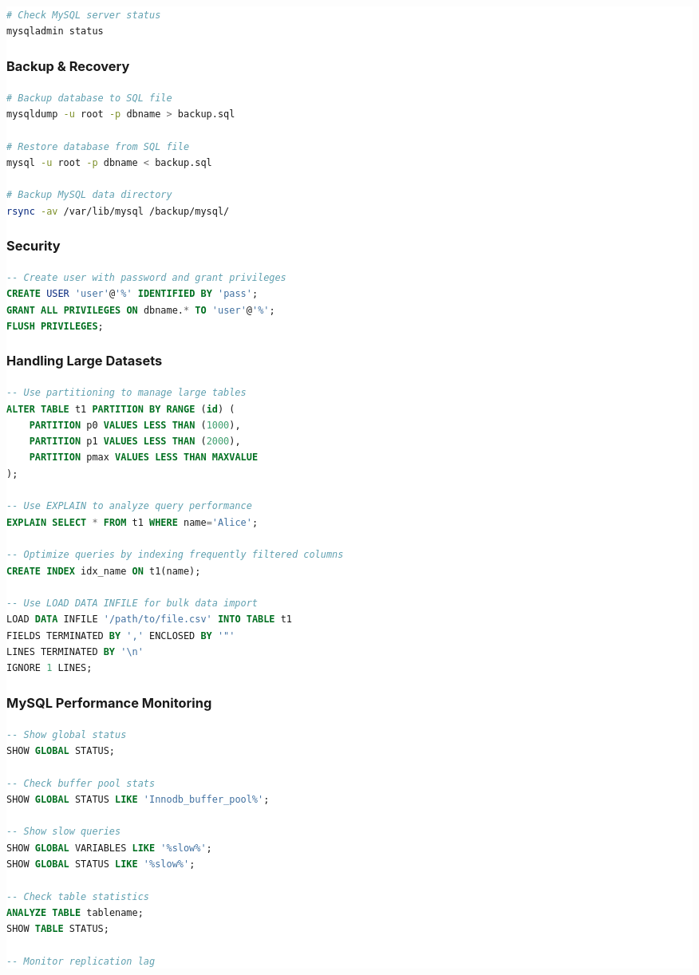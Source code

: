 ```bash
# Check MySQL server status
mysqladmin status
```

### Backup & Recovery
```bash
# Backup database to SQL file
mysqldump -u root -p dbname > backup.sql

# Restore database from SQL file
mysql -u root -p dbname < backup.sql

# Backup MySQL data directory
rsync -av /var/lib/mysql /backup/mysql/
```

### Security
```sql
-- Create user with password and grant privileges
CREATE USER 'user'@'%' IDENTIFIED BY 'pass';
GRANT ALL PRIVILEGES ON dbname.* TO 'user'@'%';
FLUSH PRIVILEGES;
```

### Handling Large Datasets
```sql
-- Use partitioning to manage large tables
ALTER TABLE t1 PARTITION BY RANGE (id) (
    PARTITION p0 VALUES LESS THAN (1000),
    PARTITION p1 VALUES LESS THAN (2000),
    PARTITION pmax VALUES LESS THAN MAXVALUE
);

-- Use EXPLAIN to analyze query performance
EXPLAIN SELECT * FROM t1 WHERE name='Alice';

-- Optimize queries by indexing frequently filtered columns
CREATE INDEX idx_name ON t1(name);

-- Use LOAD DATA INFILE for bulk data import
LOAD DATA INFILE '/path/to/file.csv' INTO TABLE t1
FIELDS TERMINATED BY ',' ENCLOSED BY '"'
LINES TERMINATED BY '\n'
IGNORE 1 LINES;
```

### MySQL Performance Monitoring
```sql
-- Show global status
SHOW GLOBAL STATUS;

-- Check buffer pool stats
SHOW GLOBAL STATUS LIKE 'Innodb_buffer_pool%';

-- Show slow queries
SHOW GLOBAL VARIABLES LIKE '%slow%';
SHOW GLOBAL STATUS LIKE '%slow%';

-- Check table statistics
ANALYZE TABLE tablename;
SHOW TABLE STATUS;

-- Monitor replication lag
```